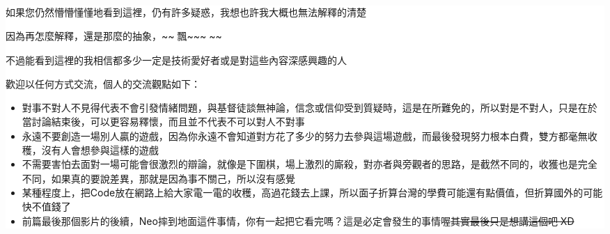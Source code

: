 如果您仍然懵懵懂懂地看到這裡，仍有許多疑惑，我想也許我大概也無法解釋的清楚

因為再怎麼解釋，還是那麼的抽象，~~ 飄~~~ ~~

不過能看到這裡的我相信都多少一定是技術愛好者或是對這些內容深感興趣的人

歡迎以任何方式交流，個人的交流觀點如下：

- 對事不對人不見得代表不會引發情緒問題，與基督徒談無神論，信念或信仰受到質疑時，這是在所難免的，所以對是不對人，只是在於當討論結束後，可以更容易釋懷，而且並不代表不可以對人不對事
- 永遠不要創造一場別人贏的遊戲，因為你永遠不會知道對方花了多少的努力去參與這場遊戲，而最後發現努力根本白費，雙方都毫無收穫，沒有人會想參與這樣的遊戲
- 不需要害怕去面對一場可能會很激烈的辯論，就像是下圍棋，場上激烈的廝殺，對亦者與旁觀者的思路，是截然不同的，收獲也是完全不同，如果真的要說差異，那就是因為事不關己，所以沒有感覺
- 某種程度上，把Code放在網路上給大家電一電的收穫，高過花錢去上課，所以面子折算台灣的學費可能還有點價值，但折算國外的可能快不值錢了
- 前篇最後那個影片的後續，Neo摔到地面這件事情，你有一起把它看完嗎？這是必定會發生的事情喔~~其實最後只是想講這個吧 XD~~